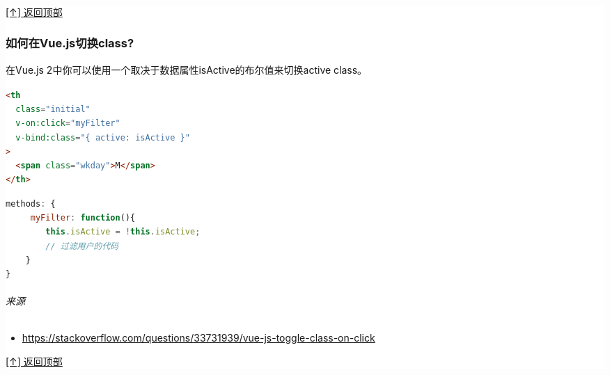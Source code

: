 [[↑] 返回顶部](#vuejs)
### 如何在Vue.js切换class?

在Vue.js 2中你可以使用一个取决于数据属性isActive的布尔值来切换active class。

```html
<th 
  class="initial" 
  v-on:click="myFilter"
  v-bind:class="{ active: isActive }"
>
  <span class="wkday">M</span>
</th>
```

```js
methods: {
     myFilter: function(){          
        this.isActive = !this.isActive;
        // 过滤用户的代码
    }
}
```

###### 来源

* https://stackoverflow.com/questions/33731939/vue-js-toggle-class-on-click

[[↑] 返回顶部](#vuejs)
